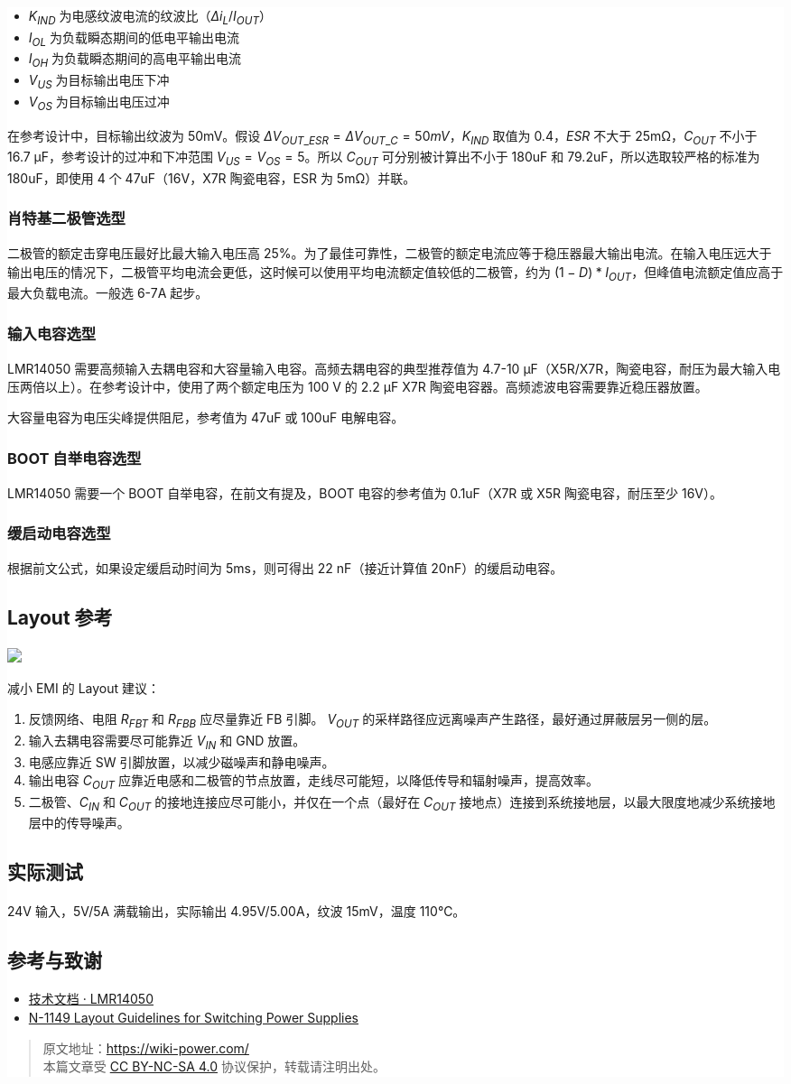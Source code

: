 - $K_{IND}$ 为电感纹波电流的纹波比（$Δi_L/I_{OUT}$）
- $I_{OL}$ 为负载瞬态期间的低电平输出电流
- $I_{OH}$ 为负载瞬态期间的高电平输出电流
- $V_{US}$ 为目标输出电压下冲
- $V_{OS}$ 为目标输出电压过冲

在参考设计中，目标输出纹波为 50mV。假设 $ΔV_{OUT\_ESR}=ΔV_{OUT\_C}=50mV$，$K_{IND}$ 取值为 0.4，$ESR$ 不大于 25mΩ，$C_{OUT}$ 不小于 16.7 μF，参考设计的过冲和下冲范围 $V_{US}=V_{OS}=5%*V_{OUT}=250mV$。所以 $C_{OUT}$ 可分别被计算出不小于 180uF 和 79.2uF，所以选取较严格的标准为 180uF，即使用 4 个 47uF（16V，X7R 陶瓷电容，ESR 为 5mΩ）并联。

### 肖特基二极管选型

二极管的额定击穿电压最好比最大输入电压高 25%。为了最佳可靠性，二极管的额定电流应等于稳压器最大输出电流。在输入电压远大于输出电压的情况下，二极管平均电流会更低，这时候可以使用平均电流额定值较低的二极管，约为 $(1-D) * I_{OUT}$，但峰值电流额定值应高于最大负载电流。一般选 6-7A 起步。

### 输入电容选型

LMR14050 需要高频输入去耦电容和大容量输入电容。高频去耦电容的典型推荐值为 4.7-10 μF（X5R/X7R，陶瓷电容，耐压为最大输入电压两倍以上）。在参考设计中，使用了两个额定电压为 100 V 的 2.2 μF X7R 陶瓷电容器。高频滤波电容需要靠近稳压器放置。

大容量电容为电压尖峰提供阻尼，参考值为 47uF 或 100uF 电解电容。

### BOOT 自举电容选型

LMR14050 需要一个 BOOT 自举电容，在前文有提及，BOOT 电容的参考值为 0.1uF（X7R 或 X5R 陶瓷电容，耐压至少 16V）。

### 缓启动电容选型

根据前文公式，如果设定缓启动时间为 5ms，则可得出 22 nF（接近计算值 20nF）的缓启动电容。

## Layout 参考

![](https://img.wiki-power.com/d/wiki-media/img/20220110183248.png)

减小 EMI 的 Layout 建议：

1. 反馈网络、电阻 $R_{FBT}$ 和 $R_{FBB}$ 应尽量靠近 FB 引脚。 $V_{OUT}$ 的采样路径应远离噪声产生路径，最好通过屏蔽层另一侧的层。
2. 输入去耦电容需要尽可能靠近 $V_{IN}$ 和 GND 放置。
3. 电感应靠近 SW 引脚放置，以减少磁噪声和静电噪声。
4. 输出电容 $C_{OUT}$ 应靠近电感和二极管的节点放置，走线尽可能短，以降低传导和辐射噪声，提高效率。
5. 二极管、$C_{IN}$ 和 $C_{OUT}$ 的接地连接应尽可能小，并仅在一个点（最好在 $C_{OUT}$ 接地点）连接到系统接地层，以最大限度地减少系统接地层中的传导噪声。

## 实际测试

24V 输入，5V/5A 满载输出，实际输出 4.95V/5.00A，纹波 15mV，温度 110℃。

## 参考与致谢

- [技术文档 · LMR14050](https://www.ti.com.cn/product/cn/LMR14050#tech-docs)
- [N-1149 Layout Guidelines for Switching Power Supplies](https://www.ti.com/lit/an/snva021c/snva021c.pdf?ts=1641814411004)

> 原文地址：<https://wiki-power.com/>  
> 本篇文章受 [CC BY-NC-SA 4.0](https://creativecommons.org/licenses/by/4.0/deed.zh) 协议保护，转载请注明出处。
